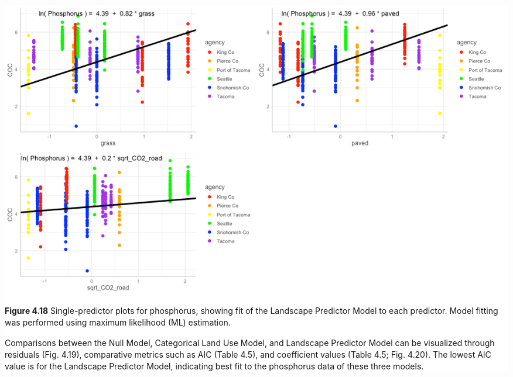 ![](images/Phosphorus%20single%20predictor%20plots.bmp)

**Figure 4.18** Single-predictor plots for phosphorus, showing fit of
the Landscape Predictor Model to each predictor. Model fitting was
performed using maximum likelihood (ML) estimation.

Comparisons between the Null Model, Categorical Land Use Model, and
Landscape Predictor Model can be visualized through residuals (Fig.
4.19), comparative metrics such as AIC (Table 4.5), and coefficient
values (Table 4.5; Fig. 4.20). The lowest AIC value is for the Landscape
Predictor Model, indicating best fit to the phosphorus data of these
three models.
